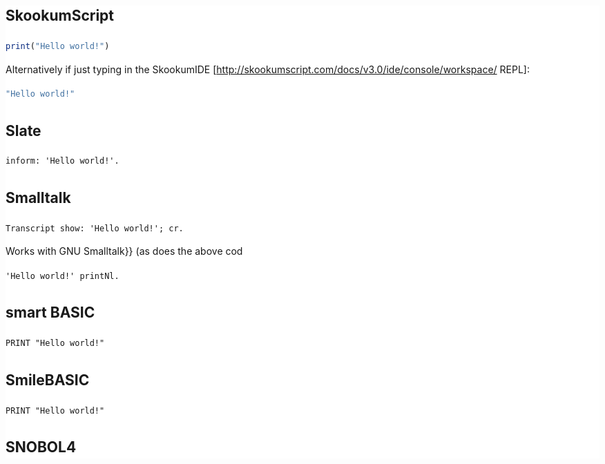 

## SkookumScript


```javascript
print("Hello world!")
```

Alternatively if just typing in the SkookumIDE [http://skookumscript.com/docs/v3.0/ide/console/workspace/ REPL]:

```javascript
"Hello world!"
```



## Slate


```slate
inform: 'Hello world!'.
```



## Smalltalk


```smalltalk
Transcript show: 'Hello world!'; cr.
```


Works with GNU Smalltalk}} (as does the above cod

```smalltalk
'Hello world!' printNl.
```



## smart BASIC


```qbasic
PRINT "Hello world!"
```



## SmileBASIC


```smilebasic
PRINT "Hello world!"
```



## SNOBOL4
